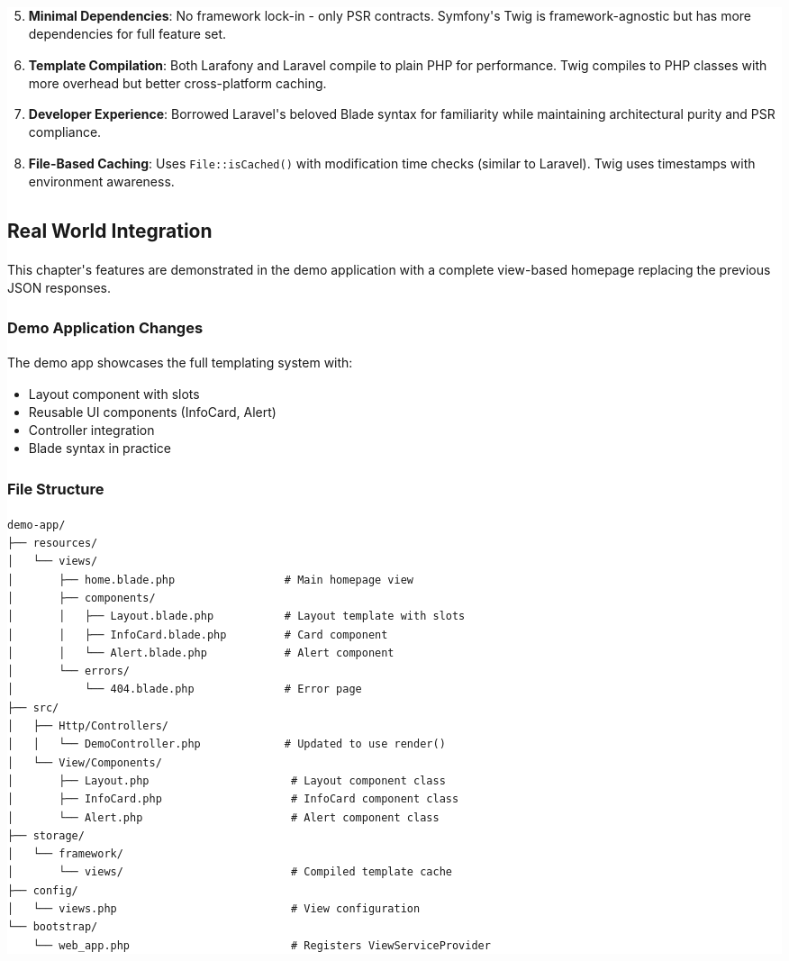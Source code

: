 5. **Minimal Dependencies**: No framework lock-in - only PSR contracts. Symfony's Twig is framework-agnostic but has more dependencies for full feature set.

6. **Template Compilation**: Both Larafony and Laravel compile to plain PHP for performance. Twig compiles to PHP classes with more overhead but better cross-platform caching.

7. **Developer Experience**: Borrowed Laravel's beloved Blade syntax for familiarity while maintaining architectural purity and PSR compliance.

8. **File-Based Caching**: Uses `File::isCached()` with modification time checks (similar to Laravel). Twig uses timestamps with environment awareness.

## Real World Integration

This chapter's features are demonstrated in the demo application with a complete view-based homepage replacing the previous JSON responses.

### Demo Application Changes

The demo app showcases the full templating system with:
- Layout component with slots
- Reusable UI components (InfoCard, Alert)
- Controller integration
- Blade syntax in practice

### File Structure
```
demo-app/
├── resources/
│   └── views/
│       ├── home.blade.php                 # Main homepage view
│       ├── components/
│       │   ├── Layout.blade.php           # Layout template with slots
│       │   ├── InfoCard.blade.php         # Card component
│       │   └── Alert.blade.php            # Alert component
│       └── errors/
│           └── 404.blade.php              # Error page
├── src/
│   ├── Http/Controllers/
│   │   └── DemoController.php             # Updated to use render()
│   └── View/Components/
│       ├── Layout.php                      # Layout component class
│       ├── InfoCard.php                    # InfoCard component class
│       └── Alert.php                       # Alert component class
├── storage/
│   └── framework/
│       └── views/                          # Compiled template cache
├── config/
│   └── views.php                           # View configuration
└── bootstrap/
    └── web_app.php                         # Registers ViewServiceProvider
```
